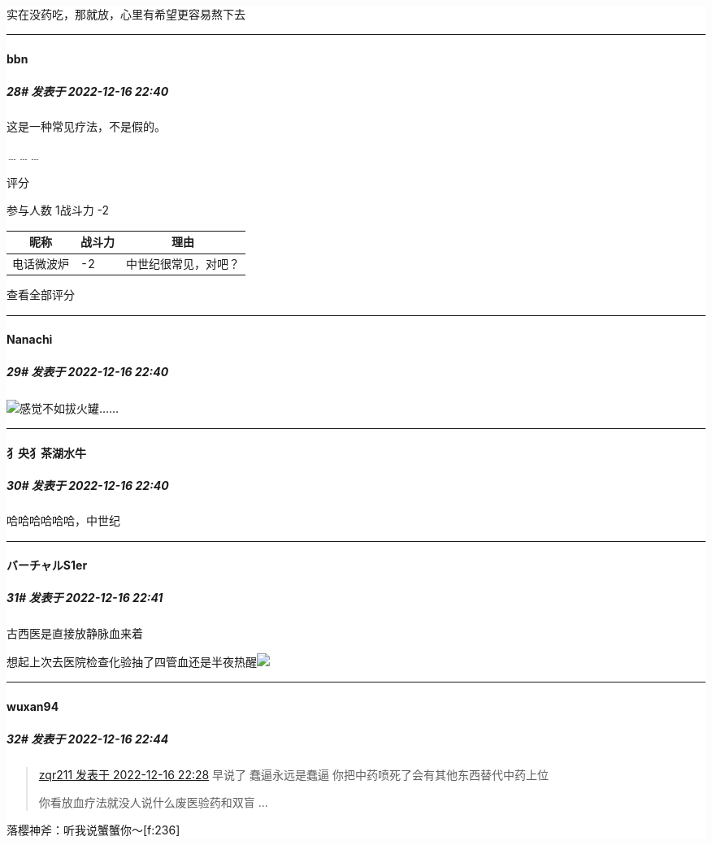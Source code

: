 实在没药吃，那就放，心里有希望更容易熬下去

*****

####  bbn  
##### 28#       发表于 2022-12-16 22:40

这是一种常见疗法，不是假的。

﹍﹍﹍

评分

 参与人数 1战斗力 -2

|昵称|战斗力|理由|
|----|---|---|
| 电话微波炉|-2|中世纪很常见，对吧？|

查看全部评分

*****

####  Nanachi  
##### 29#       发表于 2022-12-16 22:40

<img src="https://static.saraba1st.com/image/smiley/face2017/067.png" referrerpolicy="no-referrer">感觉不如拔火罐……

*****

####  犭央犭茶湖水牛  
##### 30#       发表于 2022-12-16 22:40

哈哈哈哈哈哈，中世纪



*****

####  バーチャルS1er  
##### 31#       发表于 2022-12-16 22:41

古西医是直接放静脉血来着

想起上次去医院检查化验抽了四管血还是半夜热醒<img src="https://static.saraba1st.com/image/smiley/face2017/067.png" referrerpolicy="no-referrer">

*****

####  wuxan94  
##### 32#       发表于 2022-12-16 22:44

<blockquote><a href="httphttps://bbs.saraba1st.com/2b/forum.php?mod=redirect&amp;goto=findpost&amp;pid=58971738&amp;ptid=2110327" target="_blank">zqr211 发表于 2022-12-16 22:28</a>
早说了 蠢逼永远是蠢逼 你把中药喷死了会有其他东西替代中药上位

你看放血疗法就没人说什么废医验药和双盲 ...</blockquote>
落樱神斧：听我说蟹蟹你～[f:236]
